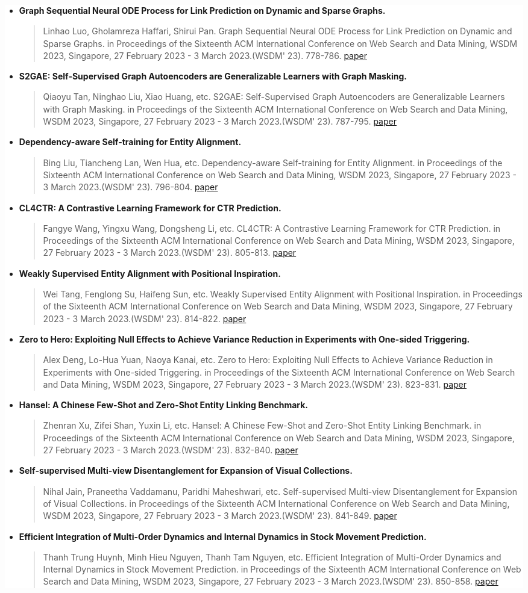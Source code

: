 
- **Graph Sequential Neural ODE Process for Link Prediction on Dynamic and Sparse Graphs.**
    > Linhao Luo, Gholamreza Haffari, Shirui Pan. Graph Sequential Neural ODE Process for Link Prediction on Dynamic and Sparse Graphs. in Proceedings of the Sixteenth ACM International Conference on Web Search and Data Mining, WSDM 2023, Singapore, 27 February 2023 - 3 March 2023.(WSDM' 23). 778-786. [paper](https://doi.org/10.1145/3539597.3570465)


- **S2GAE: Self-Supervised Graph Autoencoders are Generalizable Learners with Graph Masking.**
    > Qiaoyu Tan, Ninghao Liu, Xiao Huang, etc. S2GAE: Self-Supervised Graph Autoencoders are Generalizable Learners with Graph Masking. in Proceedings of the Sixteenth ACM International Conference on Web Search and Data Mining, WSDM 2023, Singapore, 27 February 2023 - 3 March 2023.(WSDM' 23). 787-795. [paper](https://doi.org/10.1145/3539597.3570404)


- **Dependency-aware Self-training for Entity Alignment.**
    > Bing Liu, Tiancheng Lan, Wen Hua, etc. Dependency-aware Self-training for Entity Alignment. in Proceedings of the Sixteenth ACM International Conference on Web Search and Data Mining, WSDM 2023, Singapore, 27 February 2023 - 3 March 2023.(WSDM' 23). 796-804. [paper](https://doi.org/10.1145/3539597.3570370)


- **CL4CTR: A Contrastive Learning Framework for CTR Prediction.**
    > Fangye Wang, Yingxu Wang, Dongsheng Li, etc. CL4CTR: A Contrastive Learning Framework for CTR Prediction. in Proceedings of the Sixteenth ACM International Conference on Web Search and Data Mining, WSDM 2023, Singapore, 27 February 2023 - 3 March 2023.(WSDM' 23). 805-813. [paper](https://doi.org/10.1145/3539597.3570372)


- **Weakly Supervised Entity Alignment with Positional Inspiration.**
    > Wei Tang, Fenglong Su, Haifeng Sun, etc. Weakly Supervised Entity Alignment with Positional Inspiration. in Proceedings of the Sixteenth ACM International Conference on Web Search and Data Mining, WSDM 2023, Singapore, 27 February 2023 - 3 March 2023.(WSDM' 23). 814-822. [paper](https://doi.org/10.1145/3539597.3570394)


- **Zero to Hero: Exploiting Null Effects to Achieve Variance Reduction in Experiments with One-sided Triggering.**
    > Alex Deng, Lo-Hua Yuan, Naoya Kanai, etc. Zero to Hero: Exploiting Null Effects to Achieve Variance Reduction in Experiments with One-sided Triggering. in Proceedings of the Sixteenth ACM International Conference on Web Search and Data Mining, WSDM 2023, Singapore, 27 February 2023 - 3 March 2023.(WSDM' 23). 823-831. [paper](https://doi.org/10.1145/3539597.3570413)


- **Hansel: A Chinese Few-Shot and Zero-Shot Entity Linking Benchmark.**
    > Zhenran Xu, Zifei Shan, Yuxin Li, etc. Hansel: A Chinese Few-Shot and Zero-Shot Entity Linking Benchmark. in Proceedings of the Sixteenth ACM International Conference on Web Search and Data Mining, WSDM 2023, Singapore, 27 February 2023 - 3 March 2023.(WSDM' 23). 832-840. [paper](https://doi.org/10.1145/3539597.3570418)


- **Self-supervised Multi-view Disentanglement for Expansion of Visual Collections.**
    > Nihal Jain, Praneetha Vaddamanu, Paridhi Maheshwari, etc. Self-supervised Multi-view Disentanglement for Expansion of Visual Collections. in Proceedings of the Sixteenth ACM International Conference on Web Search and Data Mining, WSDM 2023, Singapore, 27 February 2023 - 3 March 2023.(WSDM' 23). 841-849. [paper](https://doi.org/10.1145/3539597.3570425)


- **Efficient Integration of Multi-Order Dynamics and Internal Dynamics in Stock Movement Prediction.**
    > Thanh Trung Huynh, Minh Hieu Nguyen, Thanh Tam Nguyen, etc. Efficient Integration of Multi-Order Dynamics and Internal Dynamics in Stock Movement Prediction. in Proceedings of the Sixteenth ACM International Conference on Web Search and Data Mining, WSDM 2023, Singapore, 27 February 2023 - 3 March 2023.(WSDM' 23). 850-858. [paper](https://doi.org/10.1145/3539597.3570427)

